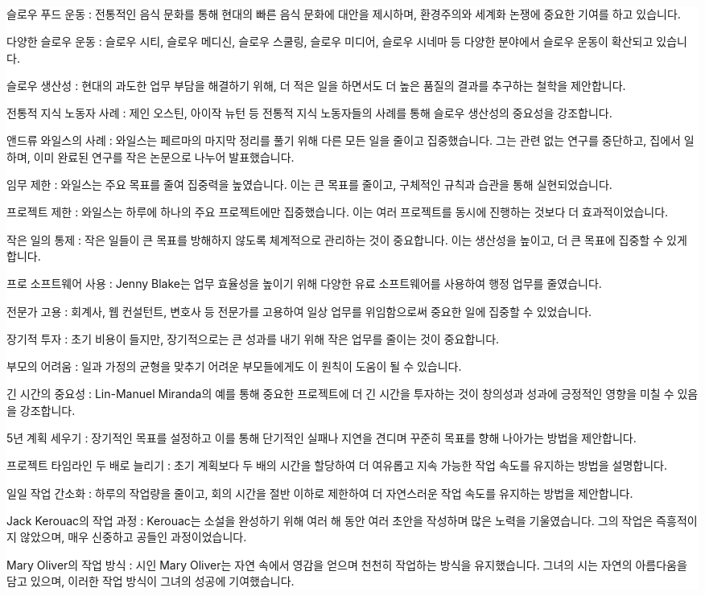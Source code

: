 슬로우 푸드 운동
: 전통적인 음식 문화를 통해 현대의 빠른 음식 문화에 대안을 제시하며, 환경주의와 세계화 논쟁에 중요한 기여를 하고 있습니다.

다양한 슬로우 운동
: 슬로우 시티, 슬로우 메디신, 슬로우 스쿨링, 슬로우 미디어, 슬로우 시네마 등 다양한 분야에서 슬로우 운동이 확산되고 있습니다.

슬로우 생산성
: 현대의 과도한 업무 부담을 해결하기 위해, 더 적은 일을 하면서도 더 높은 품질의 결과를 추구하는 철학을 제안합니다.

전통적 지식 노동자 사례
: 제인 오스틴, 아이작 뉴턴 등 전통적 지식 노동자들의 사례를 통해 슬로우 생산성의 중요성을 강조합니다.



앤드류 와일스의 사례
: 와일스는 페르마의 마지막 정리를 풀기 위해 다른 모든 일을 줄이고 집중했습니다. 그는 관련 없는 연구를 중단하고, 집에서 일하며, 이미 완료된 연구를 작은 논문으로 나누어 발표했습니다.


임무 제한
: 와일스는 주요 목표를 줄여 집중력을 높였습니다. 이는 큰 목표를 줄이고, 구체적인 규칙과 습관을 통해 실현되었습니다.


프로젝트 제한
: 와일스는 하루에 하나의 주요 프로젝트에만 집중했습니다. 이는 여러 프로젝트를 동시에 진행하는 것보다 더 효과적이었습니다.


작은 일의 통제
: 작은 일들이 큰 목표를 방해하지 않도록 체계적으로 관리하는 것이 중요합니다. 이는 생산성을 높이고, 더 큰 목표에 집중할 수 있게 합니다.



프로 소프트웨어 사용
: Jenny Blake는 업무 효율성을 높이기 위해 다양한 유료 소프트웨어를 사용하여 행정 업무를 줄였습니다.

전문가 고용
: 회계사, 웹 컨설턴트, 변호사 등 전문가를 고용하여 일상 업무를 위임함으로써 중요한 일에 집중할 수 있었습니다.

장기적 투자
: 초기 비용이 들지만, 장기적으로는 큰 성과를 내기 위해 작은 업무를 줄이는 것이 중요합니다.

부모의 어려움
: 일과 가정의 균형을 맞추기 어려운 부모들에게도 이 원칙이 도움이 될 수 있습니다.



긴 시간의 중요성
: Lin-Manuel Miranda의 예를 통해 중요한 프로젝트에 더 긴 시간을 투자하는 것이 창의성과 성과에 긍정적인 영향을 미칠 수 있음을 강조합니다.

5년 계획 세우기
: 장기적인 목표를 설정하고 이를 통해 단기적인 실패나 지연을 견디며 꾸준히 목표를 향해 나아가는 방법을 제안합니다.

프로젝트 타임라인 두 배로 늘리기
: 초기 계획보다 두 배의 시간을 할당하여 더 여유롭고 지속 가능한 작업 속도를 유지하는 방법을 설명합니다.

일일 작업 간소화
: 하루의 작업량을 줄이고, 회의 시간을 절반 이하로 제한하여 더 자연스러운 작업 속도를 유지하는 방법을 제안합니다.


Jack Kerouac의 작업 과정
: Kerouac는 소설을 완성하기 위해 여러 해 동안 여러 초안을 작성하며 많은 노력을 기울였습니다. 그의 작업은 즉흥적이지 않았으며, 매우 신중하고 공들인 과정이었습니다.

Mary Oliver의 작업 방식
: 시인 Mary Oliver는 자연 속에서 영감을 얻으며 천천히 작업하는 방식을 유지했습니다. 그녀의 시는 자연의 아름다움을 담고 있으며, 이러한 작업 방식이 그녀의 성공에 기여했습니다.
